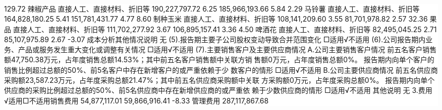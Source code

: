 129.72
辣椒产品
直接人工、直接材料、折旧等
190,227,797.72
6.25
185,966,193.66
5.84
2.29
马铃薯
直接人工、直接材料、折旧等
164,828,180.25
5.41
151,781,431.77
4.77
8.60
制种玉米
直接人工、直接材料、折旧等
108,141,209.60
3.55
81,701,978.82
2.57
32.36
果品
直接人工、直接材料、折旧等
111,702,277.92
3.67
106,895,157.41
3.36
4.50
啤酒花
直接人工、直接材料、折旧等
82,495,045.25
2.71
85,107,975.89
2.67
-3.07
成本分析其他情况说明
无
(5).报告期主要子公司股权变动导致合并范围变化
□适用√不适用
(6).公司报告期内业务、产品或服务发生重大变化或调整有关情况
□适用√不适用
(7).主要销售客户及主要供应商情况
A.公司主要销售客户情况
前五名客户销售额47,750.38万元，占年度销售总额14.53%；其中前五名客户销售额中关联方销
售额0万元，占年度销售总额0%。
报告期内向单个客户的销售比例超过总额的50%、前5名客户中存在新增客户的或严重依赖于少
数客户的情形
□适用√不适用
B.公司主要供应商情况
前五名供应商采购额23,587.23万元，占年度采购总额21.47%；其中前五名供应商采购额中关联
方采购额0万元，占年度采购总额0%。
报告期内向单个供应商的采购比例超过总额的50%、前5名供应商中存在新增供应商的或严重依
赖于少数供应商的情形
□适用√不适用
其他说明
无
3.费用
√适用□不适用销售费用
54,877,117.01
59,866,916.41
-8.33
管理费用
287,117,867.68